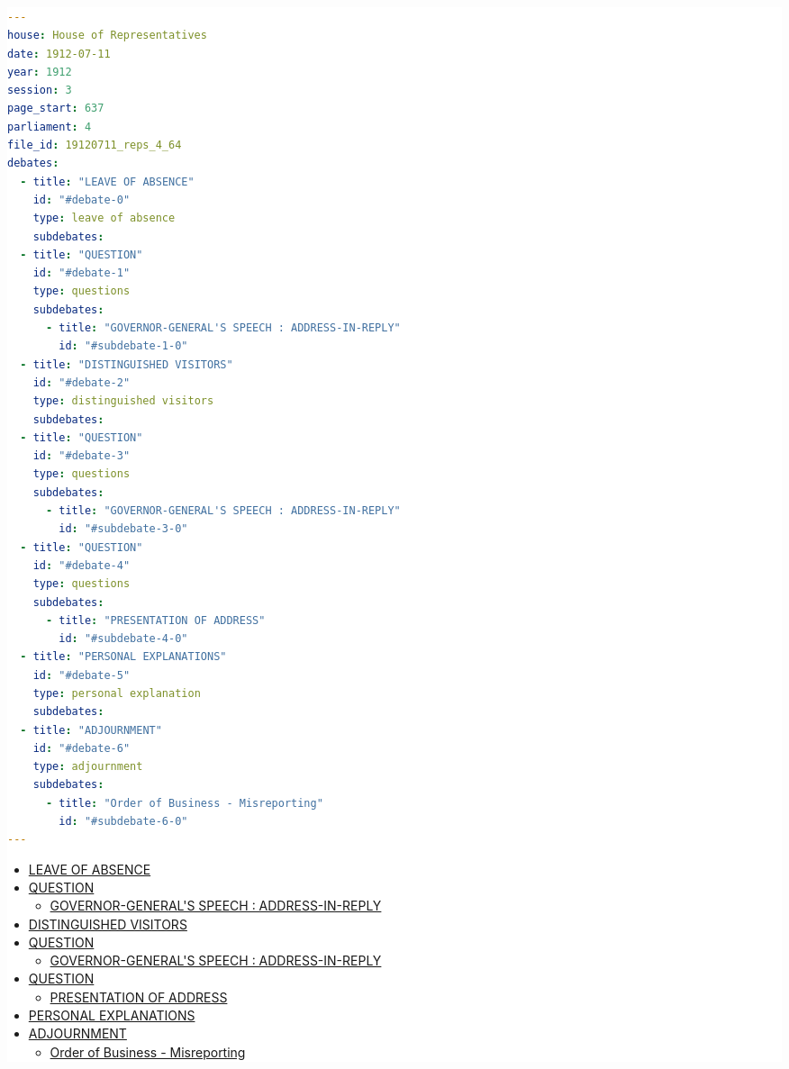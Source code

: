 ```yaml
---
house: House of Representatives
date: 1912-07-11
year: 1912
session: 3
page_start: 637
parliament: 4
file_id: 19120711_reps_4_64
debates:
  - title: "LEAVE OF ABSENCE"
    id: "#debate-0"
    type: leave of absence
    subdebates:
  - title: "QUESTION"
    id: "#debate-1"
    type: questions
    subdebates:
      - title: "GOVERNOR-GENERAL'S SPEECH : ADDRESS-IN-REPLY"
        id: "#subdebate-1-0"
  - title: "DISTINGUISHED VISITORS"
    id: "#debate-2"
    type: distinguished visitors
    subdebates:
  - title: "QUESTION"
    id: "#debate-3"
    type: questions
    subdebates:
      - title: "GOVERNOR-GENERAL'S SPEECH : ADDRESS-IN-REPLY"
        id: "#subdebate-3-0"
  - title: "QUESTION"
    id: "#debate-4"
    type: questions
    subdebates:
      - title: "PRESENTATION OF ADDRESS"
        id: "#subdebate-4-0"
  - title: "PERSONAL EXPLANATIONS"
    id: "#debate-5"
    type: personal explanation
    subdebates:
  - title: "ADJOURNMENT"
    id: "#debate-6"
    type: adjournment
    subdebates:
      - title: "Order of Business - Misreporting"
        id: "#subdebate-6-0"
---
```


* [LEAVE OF ABSENCE](#debate-0)
* [QUESTION](#debate-1)
    * [GOVERNOR-GENERAL'S SPEECH : ADDRESS-IN-REPLY](#subdebate-1-0)
* [DISTINGUISHED VISITORS](#debate-2)
* [QUESTION](#debate-3)
    * [GOVERNOR-GENERAL'S SPEECH : ADDRESS-IN-REPLY](#subdebate-3-0)
* [QUESTION](#debate-4)
    * [PRESENTATION OF ADDRESS](#subdebate-4-0)
* [PERSONAL EXPLANATIONS](#debate-5)
* [ADJOURNMENT](#debate-6)
    * [Order of Business - Misreporting](#subdebate-6-0)
